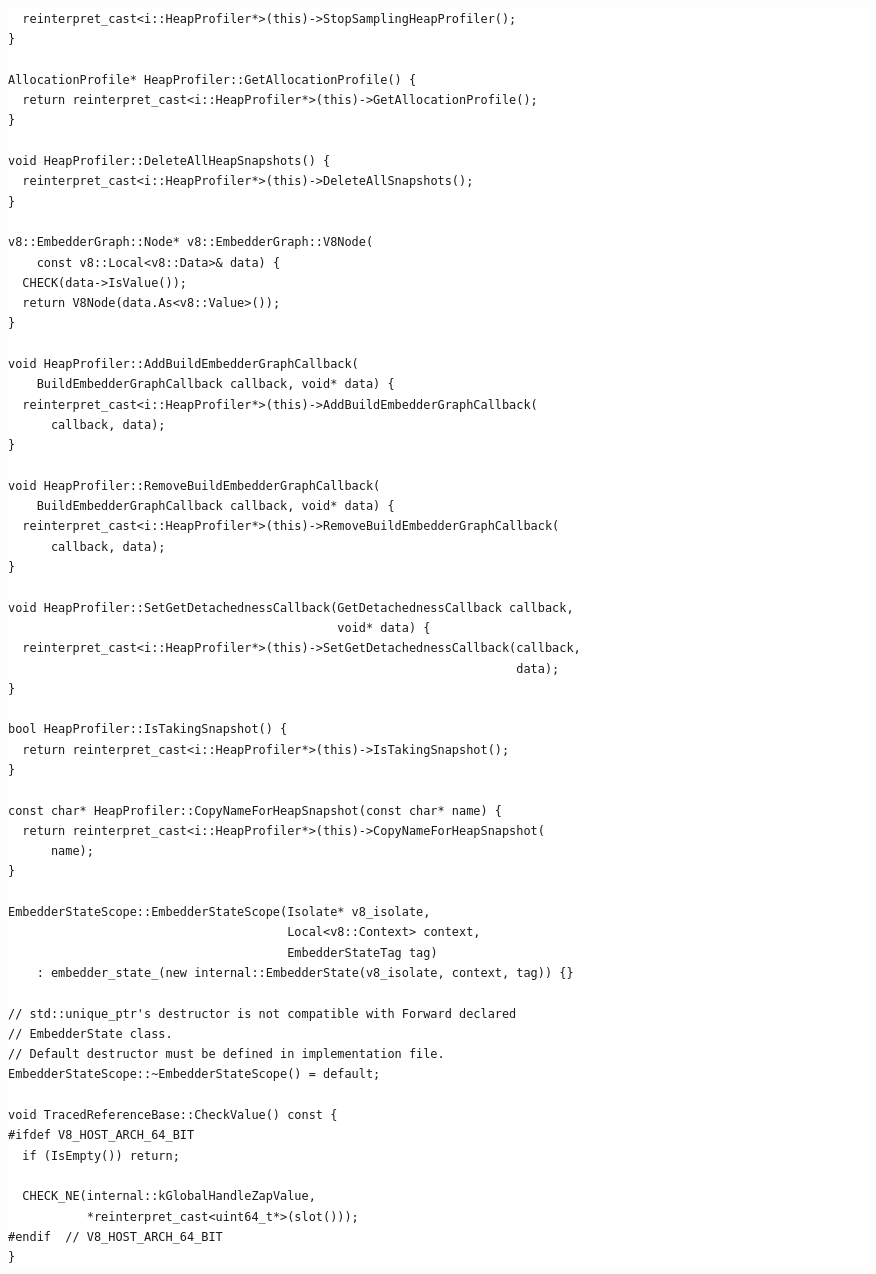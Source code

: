 ```
  reinterpret_cast<i::HeapProfiler*>(this)->StopSamplingHeapProfiler();
}

AllocationProfile* HeapProfiler::GetAllocationProfile() {
  return reinterpret_cast<i::HeapProfiler*>(this)->GetAllocationProfile();
}

void HeapProfiler::DeleteAllHeapSnapshots() {
  reinterpret_cast<i::HeapProfiler*>(this)->DeleteAllSnapshots();
}

v8::EmbedderGraph::Node* v8::EmbedderGraph::V8Node(
    const v8::Local<v8::Data>& data) {
  CHECK(data->IsValue());
  return V8Node(data.As<v8::Value>());
}

void HeapProfiler::AddBuildEmbedderGraphCallback(
    BuildEmbedderGraphCallback callback, void* data) {
  reinterpret_cast<i::HeapProfiler*>(this)->AddBuildEmbedderGraphCallback(
      callback, data);
}

void HeapProfiler::RemoveBuildEmbedderGraphCallback(
    BuildEmbedderGraphCallback callback, void* data) {
  reinterpret_cast<i::HeapProfiler*>(this)->RemoveBuildEmbedderGraphCallback(
      callback, data);
}

void HeapProfiler::SetGetDetachednessCallback(GetDetachednessCallback callback,
                                              void* data) {
  reinterpret_cast<i::HeapProfiler*>(this)->SetGetDetachednessCallback(callback,
                                                                       data);
}

bool HeapProfiler::IsTakingSnapshot() {
  return reinterpret_cast<i::HeapProfiler*>(this)->IsTakingSnapshot();
}

const char* HeapProfiler::CopyNameForHeapSnapshot(const char* name) {
  return reinterpret_cast<i::HeapProfiler*>(this)->CopyNameForHeapSnapshot(
      name);
}

EmbedderStateScope::EmbedderStateScope(Isolate* v8_isolate,
                                       Local<v8::Context> context,
                                       EmbedderStateTag tag)
    : embedder_state_(new internal::EmbedderState(v8_isolate, context, tag)) {}

// std::unique_ptr's destructor is not compatible with Forward declared
// EmbedderState class.
// Default destructor must be defined in implementation file.
EmbedderStateScope::~EmbedderStateScope() = default;

void TracedReferenceBase::CheckValue() const {
#ifdef V8_HOST_ARCH_64_BIT
  if (IsEmpty()) return;

  CHECK_NE(internal::kGlobalHandleZapValue,
           *reinterpret_cast<uint64_t*>(slot()));
#endif  // V8_HOST_ARCH_64_BIT
}

```